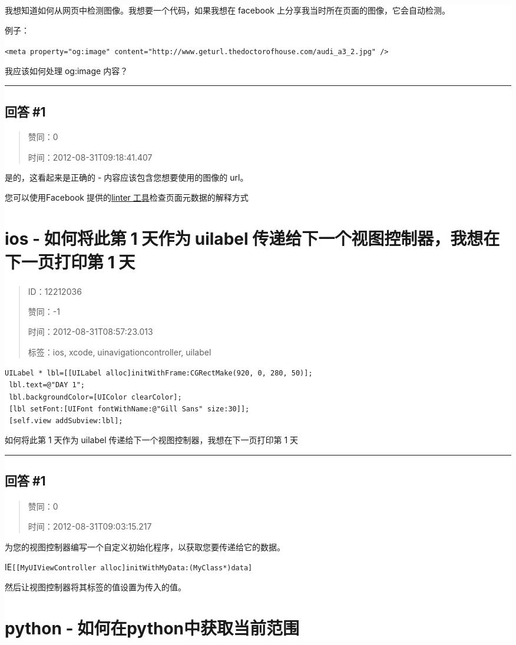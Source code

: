 我想知道如何从网页中检测图像。我想要一个代码，如果我想在 facebook 上分享我当时所在页面的图像，它会自动检测。

例子：

```
<meta property="og:image" content="http://www.geturl.thedoctorofhouse.com/audi_a3_2.jpg" /> 
```

我应该如何处理 og:image 内容？

* * *

## 回答 #1

> 赞同：0
> 
> 时间：2012-08-31T09:18:41.407

是的，这看起来是正确的 - 内容应该包含您想要使用的图像的 url。

您可以使用Facebook 提供的[linter 工具](http://developers.facebook.com/tools/debug)检查页面元数据的解释方式

# ios - 如何将此第 1 天作为 uilabel 传递给下一个视图控制器，我想在下一页打印第 1 天

> ID：12212036
> 
> 赞同：-1
> 
> 时间：2012-08-31T08:57:23.013
> 
> 标签：ios, xcode, uinavigationcontroller, uilabel

```
UILabel * lbl=[[UILabel alloc]initWithFrame:CGRectMake​(920, 0, 280, 50)];
 lbl.text=@"DAY 1";
 lbl.backgroundColor=[UIColor clearColor];
 [lbl setFont:[UIFont fontWithName:@"Gill Sans" size:30]];
 [self.view addSubview:lbl]; 
```

如何将此第 1 天作为 uilabel 传递给下一个视图控制器，我想在下一页打印第 1 天

* * *

## 回答 #1

> 赞同：0
> 
> 时间：2012-08-31T09:03:15.217

为您的视图控制器编写一个自定义初始化程序，以获取您要传递给它的数据。

IE`[[MyUIViewController alloc]initWithMyData:(MyClass*)data]`

然后让视图控制器将其标签的值设置为传入的值。

# python - 如何在python中获取当前范围
